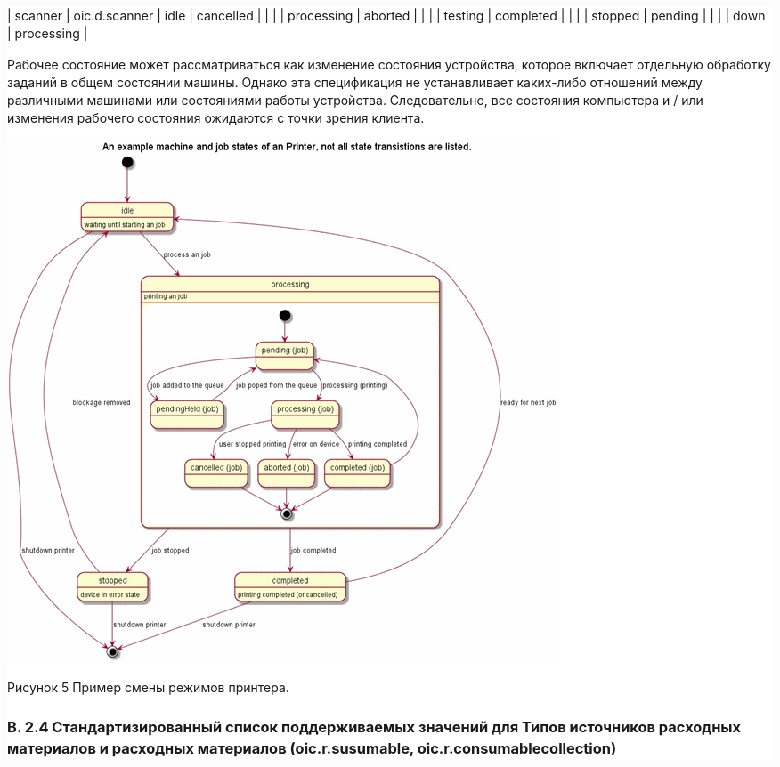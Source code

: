 | scanner                    | oic.d.scanner                  | idle                                     | cancelled                              |
|                            |                                | processing                               | aborted                                |
|                            |                                | testing                                  | completed                              |
|                            |                                | stopped                                  | pending                                |
|                            |                                | down                                     | processing                             |

Рабочее состояние может рассматриваться как изменение состояния устройства, которое включает отдельную обработку заданий в общем состоянии машины. Однако эта спецификация не устанавливает каких-либо отношений между различными машинами или состояниями работы устройства. Следовательно, все состояния компьютера и / или изменения рабочего состояния ожидаются с точки зрения клиента.

![Рисунок 5 Пример смены режимов принтера.](figure\ds05.png)

Рисунок 5 Пример смены режимов принтера.

### B. 2.4 Стандартизированный список поддерживаемых значений для Типов источников расходных материалов и расходных материалов (oic.r.susumable, oic.r.consumablecollection)
